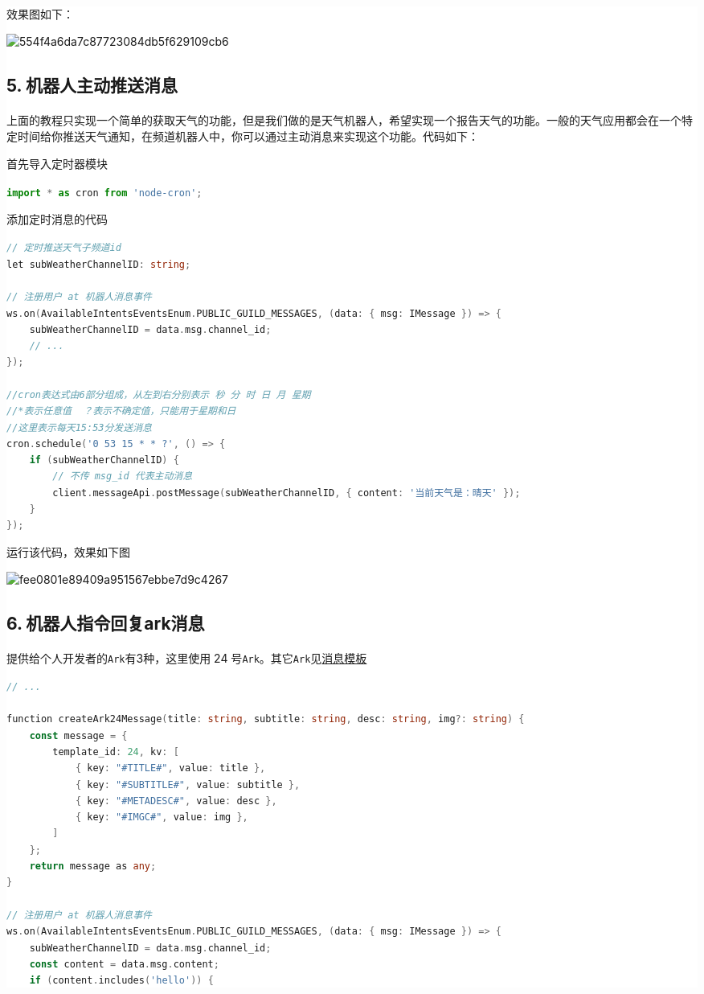 效果图如下：

![554f4a6da7c87723084db5f629109cb6](https://user-images.githubusercontent.com/33934426/156755624-1899dcda-ebf2-4666-8d46-be947dca0aa5.jpg)

##  5. <a name='-3'></a>机器人主动推送消息

上面的教程只实现一个简单的获取天气的功能，但是我们做的是天气机器人，希望实现一个报告天气的功能。一般的天气应用都会在一个特定时间给你推送天气通知，在频道机器人中，你可以通过主动消息来实现这个功能。代码如下：

首先导入定时器模块

```ts
import * as cron from 'node-cron';
```

添加定时消息的代码

```go
// 定时推送天气子频道id
let subWeatherChannelID: string;

// 注册用户 at 机器人消息事件
ws.on(AvailableIntentsEventsEnum.PUBLIC_GUILD_MESSAGES, (data: { msg: IMessage }) => {
    subWeatherChannelID = data.msg.channel_id;
    // ...
});

//cron表达式由6部分组成，从左到右分别表示 秒 分 时 日 月 星期
//*表示任意值  ？表示不确定值，只能用于星期和日
//这里表示每天15:53分发送消息
cron.schedule('0 53 15 * * ?', () => {
    if (subWeatherChannelID) {
        // 不传 msg_id 代表主动消息
        client.messageApi.postMessage(subWeatherChannelID, { content: '当前天气是：晴天' });
    }
});
```

运行该代码，效果如下图

![fee0801e89409a951567ebbe7d9c4267](https://user-images.githubusercontent.com/33934426/156756498-d0b43ce2-df7a-4029-a09f-7b95947ac7a5.jpg)

##  6. <a name='ark'></a>机器人指令回复ark消息

提供给个人开发者的`Ark`有3种，这里使用 24 号`Ark`。其它`Ark`见[消息模板](https://bot.q.qq.com/wiki/develop/api/openapi/message/message_template.html)

```go
// ...

function createArk24Message(title: string, subtitle: string, desc: string, img?: string) {
    const message = {
        template_id: 24, kv: [
            { key: "#TITLE#", value: title },
            { key: "#SUBTITLE#", value: subtitle },
            { key: "#METADESC#", value: desc },
            { key: "#IMGC#", value: img },
        ]
    };
    return message as any;
}

// 注册用户 at 机器人消息事件
ws.on(AvailableIntentsEventsEnum.PUBLIC_GUILD_MESSAGES, (data: { msg: IMessage }) => {
    subWeatherChannelID = data.msg.channel_id;
    const content = data.msg.content;
    if (content.includes('hello')) {
```